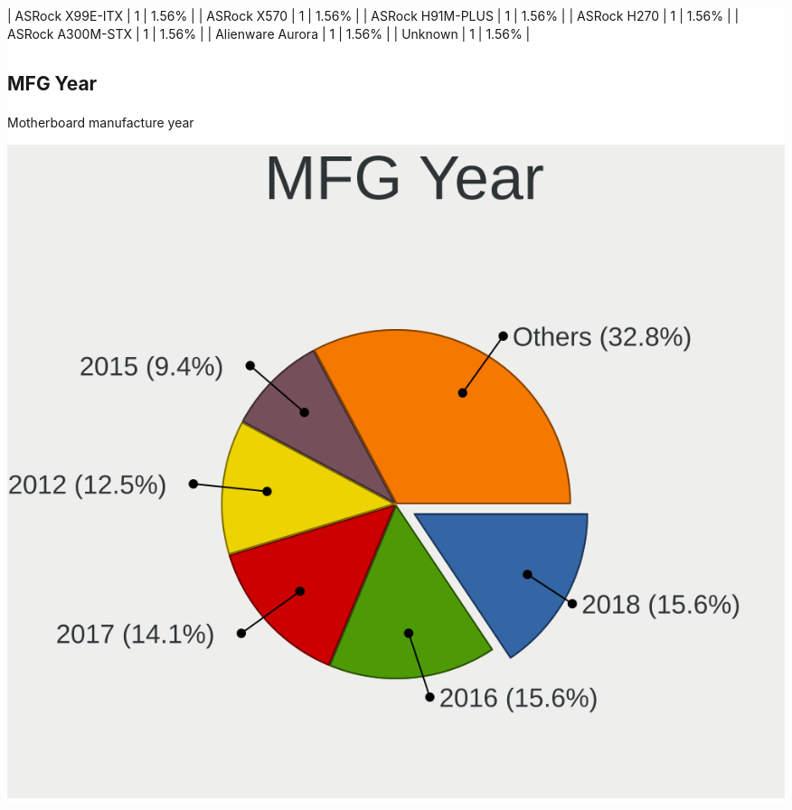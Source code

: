 | ASRock X99E-ITX            | 1        | 1.56%   |
| ASRock X570                | 1        | 1.56%   |
| ASRock H91M-PLUS           | 1        | 1.56%   |
| ASRock H270                | 1        | 1.56%   |
| ASRock A300M-STX           | 1        | 1.56%   |
| Alienware Aurora           | 1        | 1.56%   |
| Unknown                    | 1        | 1.56%   |

MFG Year
--------

Motherboard manufacture year

![MFG Year](./images/pie_chart/node_year.svg)
